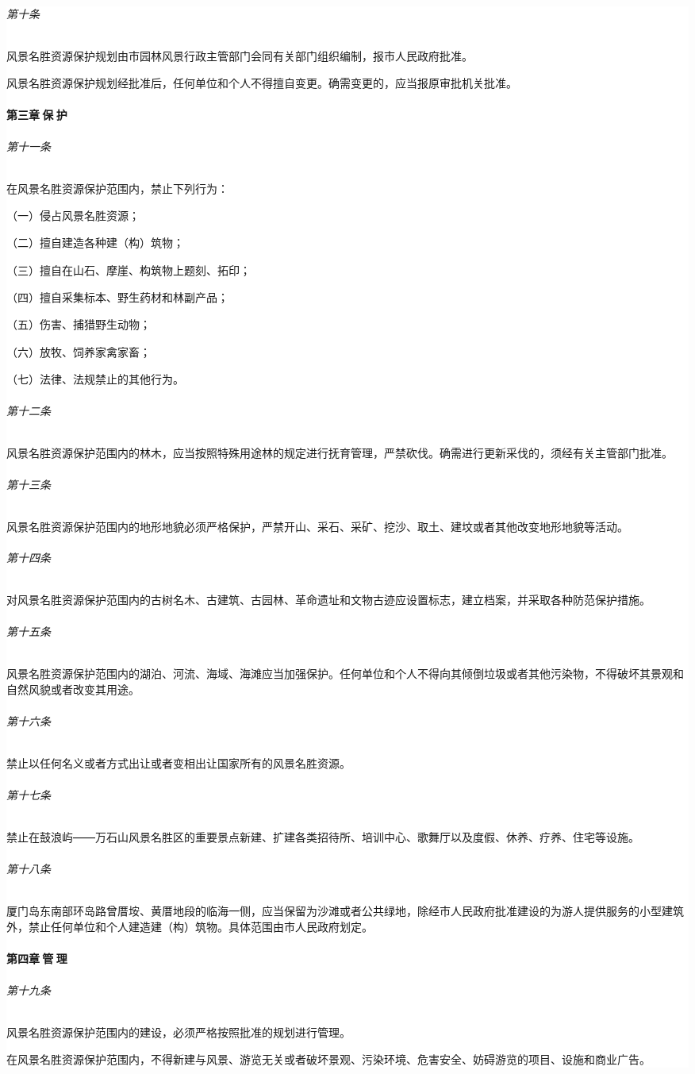 ###### 第十条

风景名胜资源保护规划由市园林风景行政主管部门会同有关部门组织编制，报市人民政府批准。

风景名胜资源保护规划经批准后，任何单位和个人不得擅自变更。确需变更的，应当报原审批机关批准。

#### 第三章 保 护

###### 第十一条

在风景名胜资源保护范围内，禁止下列行为：

（一）侵占风景名胜资源；

（二）擅自建造各种建（构）筑物；

（三）擅自在山石、摩崖、构筑物上题刻、拓印；

（四）擅自采集标本、野生药材和林副产品；

（五）伤害、捕猎野生动物；

（六）放牧、饲养家禽家畜；

（七）法律、法规禁止的其他行为。

###### 第十二条

风景名胜资源保护范围内的林木，应当按照特殊用途林的规定进行抚育管理，严禁砍伐。确需进行更新采伐的，须经有关主管部门批准。

###### 第十三条

风景名胜资源保护范围内的地形地貌必须严格保护，严禁开山、采石、采矿、挖沙、取土、建坟或者其他改变地形地貌等活动。

###### 第十四条

对风景名胜资源保护范围内的古树名木、古建筑、古园林、革命遗址和文物古迹应设置标志，建立档案，并采取各种防范保护措施。

###### 第十五条

风景名胜资源保护范围内的湖泊、河流、海域、海滩应当加强保护。任何单位和个人不得向其倾倒垃圾或者其他污染物，不得破坏其景观和自然风貌或者改变其用途。

###### 第十六条

禁止以任何名义或者方式出让或者变相出让国家所有的风景名胜资源。

###### 第十七条

禁止在鼓浪屿——万石山风景名胜区的重要景点新建、扩建各类招待所、培训中心、歌舞厅以及度假、休养、疗养、住宅等设施。

###### 第十八条

厦门岛东南部环岛路曾厝垵、黄厝地段的临海一侧，应当保留为沙滩或者公共绿地，除经市人民政府批准建设的为游人提供服务的小型建筑外，禁止任何单位和个人建造建（构）筑物。具体范围由市人民政府划定。

#### 第四章 管 理

###### 第十九条

风景名胜资源保护范围内的建设，必须严格按照批准的规划进行管理。

在风景名胜资源保护范围内，不得新建与风景、游览无关或者破坏景观、污染环境、危害安全、妨碍游览的项目、设施和商业广告。
